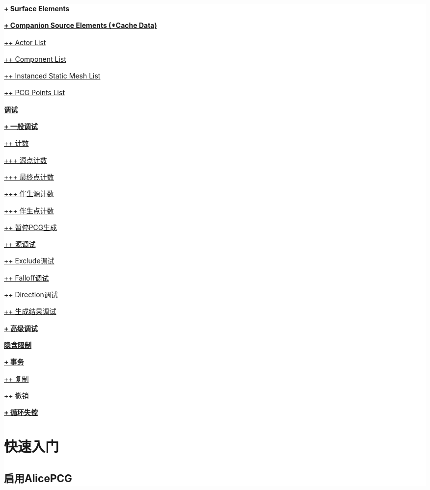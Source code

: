 [**+ Surface Elements**](#SurfaceElements)

[**+ Companion Source Elements (*Cache Data)**](#CompanionSourceElements)

[++ Actor List](#ActorList)

[++ Component List](#ComponentList)

[++ Instanced Static Mesh List](#InstancedStaticMeshList)

[++ PCG Points List](#PCGPointsList)

[**调试**](#调试)

[**+ 一般调试**](#一般调试)

[++ 计数](#计数)

[+++ 源点计数](#源点计数)

[+++ 最终点计数](#最终点计数)

[+++ 伴生源计数](#伴生源计数)

[+++ 伴生点计数](#伴生点计数)

[++ 暂停PCG生成](#暂停PCG生成)

[++ 源调试](#源调试)

[++ Exclude调试](#Exclude调试)

[++ Falloff调试](#Falloff调试)

[++ Direction调试](#Direction调试)

[++ 生成结果调试](#生成结果调试)

[**+ 高级调试**](#高级调试)

[**隐含限制**](#隐含限制)

[**+ 事务**](#事务)

[++ 复制](#复制)

[++ 撤销](#撤销)

[**+ 循环失控**](#循环失控)



# 快速入门<span id="快速入门"> </span>

## 启用AlicePCG<span id="启用AlicePCG"> </span>
